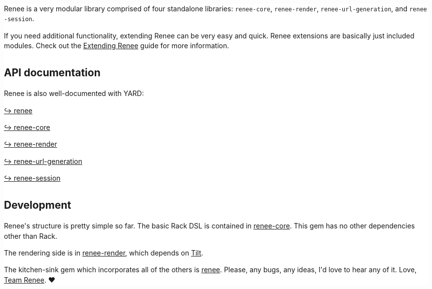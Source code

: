 Renee is a very modular library comprised of four standalone libraries:
`renee-core`, `renee-render`, `renee-url-generation`, and `renee-session`.

If you need additional functionality, extending Renee can be very easy and quick.
Renee extensions are basically just included modules. Check out the [Extending Renee](/extending)
guide for more information.

## API documentation

Renee is also well-documented with YARD:

[&#8618; renee](/docs/renee/index.html)

[&#8618; renee-core](/docs/renee-core/index.html)

[&#8618; renee-render](/docs/renee-render/index.html)

[&#8618; renee-url-generation](/docs/renee-url-generation/index.html)

[&#8618; renee-session](/docs/renee-session/index.html)

## Development

Renee's structure is pretty simple so far. The basic Rack DSL is contained in
[renee-core](https://github.com/renee-project/renee/tree/master/renee-core). This gem has no other dependencies other than Rack.

The rendering side is in [renee-render](https://github.com/renee-project/renee/tree/master/renee-render),
which depends on [Tilt](https://github.com/rtomayko/tilt).

The kitchen-sink gem which incorporates all of the others is [renee](https://github.com/renee-project/renee/tree/master/renee).
Please, any bugs, any ideas, I'd love to hear any of it. Love, [Team Renee](/team-renee). &hearts;
